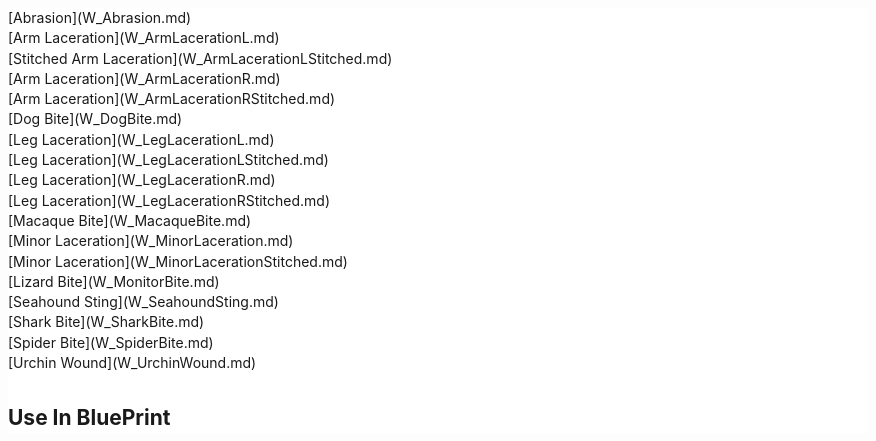 <div style="display:inline-block"><div class="gamedatalist" style="text-align:left;min-width:100px;min-height:0px;">[Abrasion](W_Abrasion.md)</div><div class="gamedatalist" style="text-align:left;min-width:100px;min-height:0px;">[Arm Laceration](W_ArmLacerationL.md)</div><div class="gamedatalist" style="text-align:left;min-width:100px;min-height:0px;">[Stitched Arm Laceration](W_ArmLacerationLStitched.md)</div><div class="gamedatalist" style="text-align:left;min-width:100px;min-height:0px;">[Arm Laceration](W_ArmLacerationR.md)</div><div class="gamedatalist" style="text-align:left;min-width:100px;min-height:0px;">[Arm Laceration](W_ArmLacerationRStitched.md)</div><div class="gamedatalist" style="text-align:left;min-width:100px;min-height:0px;">[Dog Bite](W_DogBite.md)</div><div class="gamedatalist" style="text-align:left;min-width:100px;min-height:0px;">[Leg Laceration](W_LegLacerationL.md)</div><div class="gamedatalist" style="text-align:left;min-width:100px;min-height:0px;">[Leg Laceration](W_LegLacerationLStitched.md)</div><div class="gamedatalist" style="text-align:left;min-width:100px;min-height:0px;">[Leg Laceration](W_LegLacerationR.md)</div><div class="gamedatalist" style="text-align:left;min-width:100px;min-height:0px;">[Leg Laceration](W_LegLacerationRStitched.md)</div><div class="gamedatalist" style="text-align:left;min-width:100px;min-height:0px;">[Macaque Bite](W_MacaqueBite.md)</div><div class="gamedatalist" style="text-align:left;min-width:100px;min-height:0px;">[Minor Laceration](W_MinorLaceration.md)</div><div class="gamedatalist" style="text-align:left;min-width:100px;min-height:0px;">[Minor Laceration](W_MinorLacerationStitched.md)</div><div class="gamedatalist" style="text-align:left;min-width:100px;min-height:0px;">[Lizard Bite](W_MonitorBite.md)</div><div class="gamedatalist" style="text-align:left;min-width:100px;min-height:0px;">[Seahound Sting](W_SeahoundSting.md)</div><div class="gamedatalist" style="text-align:left;min-width:100px;min-height:0px;">[Shark Bite](W_SharkBite.md)</div><div class="gamedatalist" style="text-align:left;min-width:100px;min-height:0px;">[Spider Bite](W_SpiderBite.md)</div><div class="gamedatalist" style="text-align:left;min-width:100px;min-height:0px;">[Urchin Wound](W_UrchinWound.md)</div></div>  
  
## Use In BluePrint  